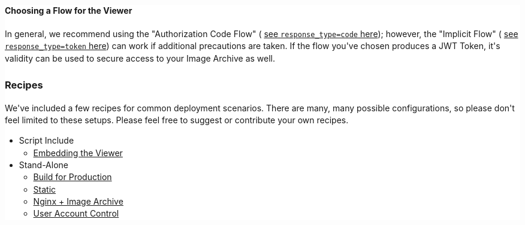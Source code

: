 #### Choosing a Flow for the Viewer

In general, we recommend using the "Authorization Code Flow" ( [see
`response_type=code` here][code-flows]); however, the "Implicit Flow" ( [see
`response_type=token` here][code-flows]) can work if additional precautions are
taken. If the flow you've chosen produces a JWT Token, it's validity can be used
to secure access to your Image Archive as well.

### Recipes

We've included a few recipes for common deployment scenarios. There are many,
many possible configurations, so please don't feel limited to these setups.
Please feel free to suggest or contribute your own recipes.

- Script Include
  - [Embedding the Viewer](./recipes/embedded-viewer.md)
- Stand-Alone
  - [Build for Production](./recipes/build-for-production.md)
  - [Static](./recipes/static-assets.md)
  - [Nginx + Image Archive](./recipes/nginx--image-archive.md)
  - [User Account Control](./recipes/user-account-control.md)




[viewer-npm]: https://www.npmjs.com/package/@ohif/viewer
[pwa-url]: https://developers.google.com/web/progressive-web-apps/
[static-assets-url]: https://www.maxcdn.com/one/visual-glossary/static-content/
[app-store]: https://medium.freecodecamp.org/i-built-a-pwa-and-published-it-in-3-app-stores-heres-what-i-learned-7cb3f56daf9b
[dicom-web-standard]: https://www.dicomstandard.org/dicomweb/
[dicom-web]: https://en.wikipedia.org/wiki/DICOMweb
[host-static-assets]: https://www.netlify.com/blog/2016/05/18/9-reasons-your-site-should-be-static/
[cors]: https://developer.mozilla.org/en-US/docs/Web/HTTP/CORS
[code-flows]: https://medium.com/@darutk/diagrams-of-all-the-openid-connect-flows-6968e3990660
[code-sandbox]: https://codesandbox.io/s/viewer-script-tag-tprch

